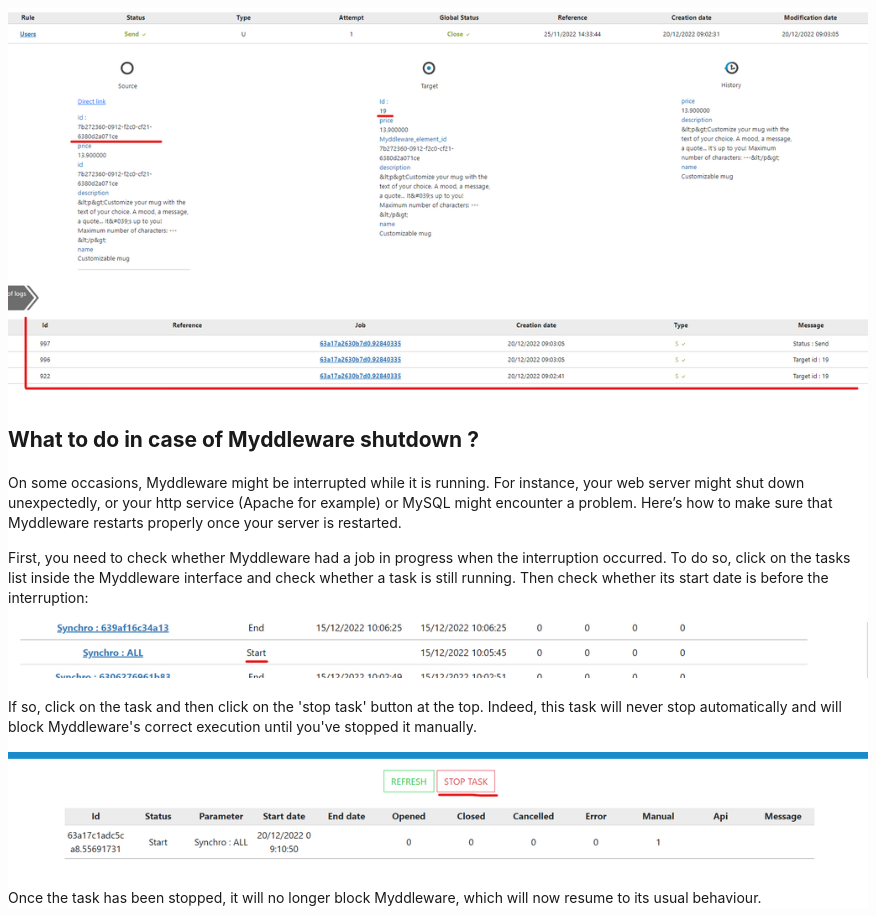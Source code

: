 ![Clear data task](images/document_clear.png)

## What to do in case of Myddleware shutdown ?

On some occasions, Myddleware might be interrupted while it is running. For instance, your web server might shut down unexpectedly, or your http service (Apache for example) or MySQL might encounter a problem. 
Here’s how to make sure that Myddleware restarts properly once your server is restarted.

First, you need to check whether Myddleware had a job in progress when the interruption occurred. To do so, click on the tasks list inside the Myddleware interface and check whether a task is still running.
Then check whether its start date is before the interruption:

![Tasks list - task is still running](images/task_list.png)

If so, click on the task and then click on the 'stop task' button at the top. Indeed, this task will never stop automatically and will block Myddleware's correct execution until you've stopped it manually.

![Manually stop a running task](images/task_stop.png)

Once the task has been stopped, it will no longer block Myddleware, which will now resume to its usual behaviour.
